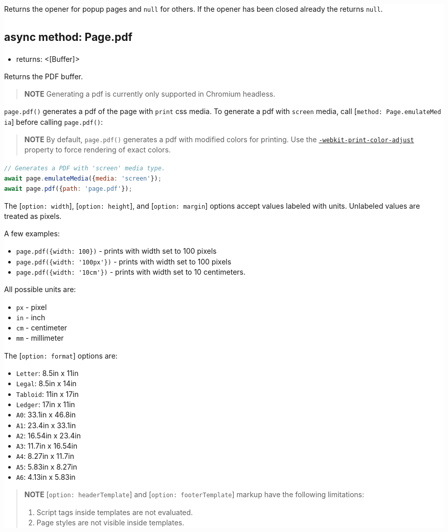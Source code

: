 Returns the opener for popup pages and `null` for others. If the opener has been closed already the returns `null`.

## async method: Page.pdf
- returns: <[Buffer]>

Returns the PDF buffer.

> **NOTE** Generating a pdf is currently only supported in Chromium headless.

`page.pdf()` generates a pdf of the page with `print` css media. To generate a pdf with `screen` media, call [`method:
Page.emulateMedia`] before calling `page.pdf()`:

> **NOTE** By default, `page.pdf()` generates a pdf with modified colors for printing. Use the
[`-webkit-print-color-adjust`](https://developer.mozilla.org/en-US/docs/Web/CSS/-webkit-print-color-adjust) property to
force rendering of exact colors.

```js
// Generates a PDF with 'screen' media type.
await page.emulateMedia({media: 'screen'});
await page.pdf({path: 'page.pdf'});
```

The [`option: width`], [`option: height`], and [`option: margin`] options accept values labeled with units.
Unlabeled values are treated as pixels.

A few examples:
* `page.pdf({width: 100})` - prints with width set to 100 pixels
* `page.pdf({width: '100px'})` - prints with width set to 100 pixels
* `page.pdf({width: '10cm'})` - prints with width set to 10 centimeters.

All possible units are:
* `px` - pixel
* `in` - inch
* `cm` - centimeter
* `mm` - millimeter

The [`option: format`] options are:
* `Letter`: 8.5in x 11in
* `Legal`: 8.5in x 14in
* `Tabloid`: 11in x 17in
* `Ledger`: 17in x 11in
* `A0`: 33.1in x 46.8in
* `A1`: 23.4in x 33.1in
* `A2`: 16.54in x 23.4in
* `A3`: 11.7in x 16.54in
* `A4`: 8.27in x 11.7in
* `A5`: 5.83in x 8.27in
* `A6`: 4.13in x 5.83in

> **NOTE** [`option: headerTemplate`] and [`option: footerTemplate`] markup have the following limitations:
> 1. Script tags inside templates are not evaluated.
> 2. Page styles are not visible inside templates.
